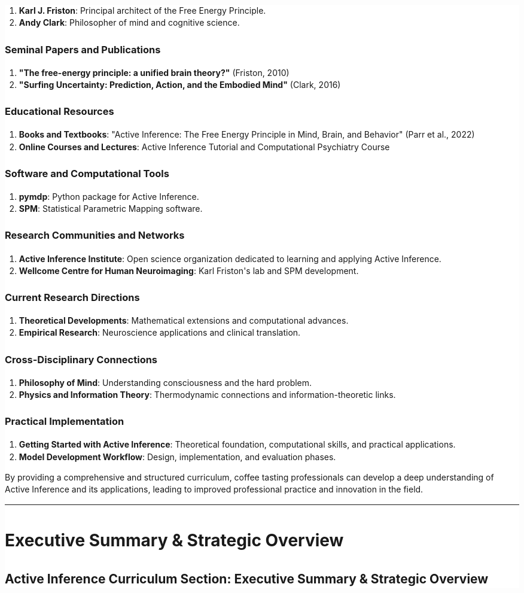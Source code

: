 1. **Karl J. Friston**: Principal architect of the Free Energy Principle.
2. **Andy Clark**: Philosopher of mind and cognitive science.

### Seminal Papers and Publications

1. **"The free-energy principle: a unified brain theory?"** (Friston, 2010)
2. **"Surfing Uncertainty: Prediction, Action, and the Embodied Mind"** (Clark, 2016)

### Educational Resources

1. **Books and Textbooks**: "Active Inference: The Free Energy Principle in Mind, Brain, and Behavior" (Parr et al., 2022)
2. **Online Courses and Lectures**: Active Inference Tutorial and Computational Psychiatry Course

### Software and Computational Tools

1. **pymdp**: Python package for Active Inference.
2. **SPM**: Statistical Parametric Mapping software.

### Research Communities and Networks

1. **Active Inference Institute**: Open science organization dedicated to learning and applying Active Inference.
2. **Wellcome Centre for Human Neuroimaging**: Karl Friston's lab and SPM development.

### Current Research Directions

1. **Theoretical Developments**: Mathematical extensions and computational advances.
2. **Empirical Research**: Neuroscience applications and clinical translation.

### Cross-Disciplinary Connections

1. **Philosophy of Mind**: Understanding consciousness and the hard problem.
2. **Physics and Information Theory**: Thermodynamic connections and information-theoretic links.

### Practical Implementation

1. **Getting Started with Active Inference**: Theoretical foundation, computational skills, and practical applications.
2. **Model Development Workflow**: Design, implementation, and evaluation phases.

By providing a comprehensive and structured curriculum, coffee tasting professionals can develop a deep understanding of Active Inference and its applications, leading to improved professional practice and innovation in the field.

---

# Executive Summary & Strategic Overview

## **Active Inference Curriculum Section: Executive Summary & Strategic Overview**
